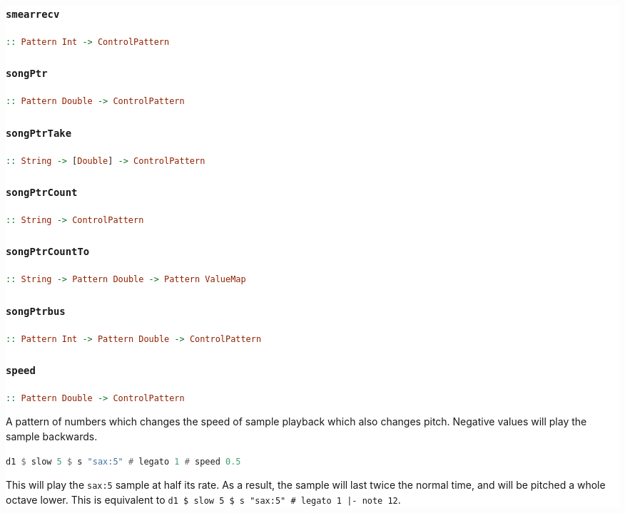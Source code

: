 

### `smearrecv`

```haskell
:: Pattern Int -> ControlPattern
```



### `songPtr`

```haskell
:: Pattern Double -> ControlPattern
```



### `songPtrTake`

```haskell
:: String -> [Double] -> ControlPattern
```



### `songPtrCount`

```haskell
:: String -> ControlPattern
```



### `songPtrCountTo`

```haskell
:: String -> Pattern Double -> Pattern ValueMap
```



### `songPtrbus`

```haskell
:: Pattern Int -> Pattern Double -> ControlPattern
```



### `speed`

```haskell
:: Pattern Double -> ControlPattern
```


A pattern of numbers which changes the speed of sample playback which also
changes pitch. Negative values will play the sample backwards.

```haskell
d1 $ slow 5 $ s "sax:5" # legato 1 # speed 0.5
```
This will play the `sax:5` sample at half its rate. As a result, the sample will
last twice the normal time, and will be pitched a whole octave lower. This is
equivalent to `d1 $ slow 5 $ s "sax:5" # legato 1 |- note 12`.

